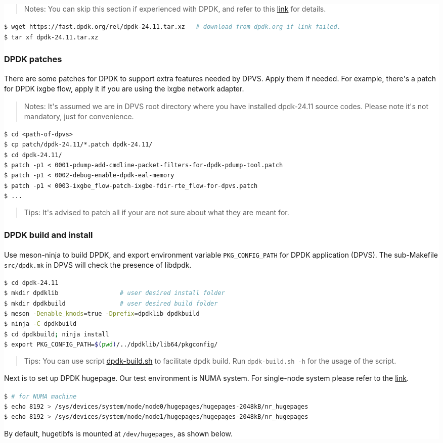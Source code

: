 > Notes: You can skip this section if experienced with DPDK, and refer to this [link](https://doc.dpdk.org/guides/linux_gsg/index.html) for details.

```bash
$ wget https://fast.dpdk.org/rel/dpdk-24.11.tar.xz   # download from dpdk.org if link failed.
$ tar xf dpdk-24.11.tar.xz
```

### DPDK patches

There are some patches for DPDK to support extra features needed by DPVS. Apply them if needed. For example, there's a patch for DPDK ixgbe flow, apply it if you are using the ixgbe network adapter.

> Notes: It's assumed we are in DPVS root directory where you have installed dpdk-24.11 source codes. Please note it's not mandatory, just for convenience.

```
$ cd <path-of-dpvs>
$ cp patch/dpdk-24.11/*.patch dpdk-24.11/
$ cd dpdk-24.11/
$ patch -p1 < 0001-pdump-add-cmdline-packet-filters-for-dpdk-pdump-tool.patch
$ patch -p1 < 0002-debug-enable-dpdk-eal-memory
$ patch -p1 < 0003-ixgbe_flow-patch-ixgbe-fdir-rte_flow-for-dpvs.patch
$ ...
```

> Tips: It's advised to patch all if your are not sure about what they are meant for.
 
### DPDK build and install

Use meson-ninja to build DPDK, and export environment variable `PKG_CONFIG_PATH` for DPDK application (DPVS). The sub-Makefile `src/dpdk.mk` in DPVS will check the presence of libdpdk.

```bash
$ cd dpdk-24.11
$ mkdir dpdklib                 # user desired install folder
$ mkdir dpdkbuild               # user desired build folder
$ meson -Denable_kmods=true -Dprefix=dpdklib dpdkbuild
$ ninja -C dpdkbuild
$ cd dpdkbuild; ninja install
$ export PKG_CONFIG_PATH=$(pwd)/../dpdklib/lib64/pkgconfig/
```

> Tips: You can use script [dpdk-build.sh](./scripts/dpdk-build.sh) to facilitate dpdk build. Run `dpdk-build.sh -h` for the usage of the script.

Next is to set up DPDK hugepage. Our test environment is NUMA system. For single-node system please refer to the [link](http://doc.dpdk.org/guides/linux_gsg/sys_reqs.html#use-of-hugepages-in-the-linux-environment).

```bash
$ # for NUMA machine
$ echo 8192 > /sys/devices/system/node/node0/hugepages/hugepages-2048kB/nr_hugepages
$ echo 8192 > /sys/devices/system/node/node1/hugepages/hugepages-2048kB/nr_hugepages
```
By default, hugetlbfs is mounted at `/dev/hugepages`, as shown below.
